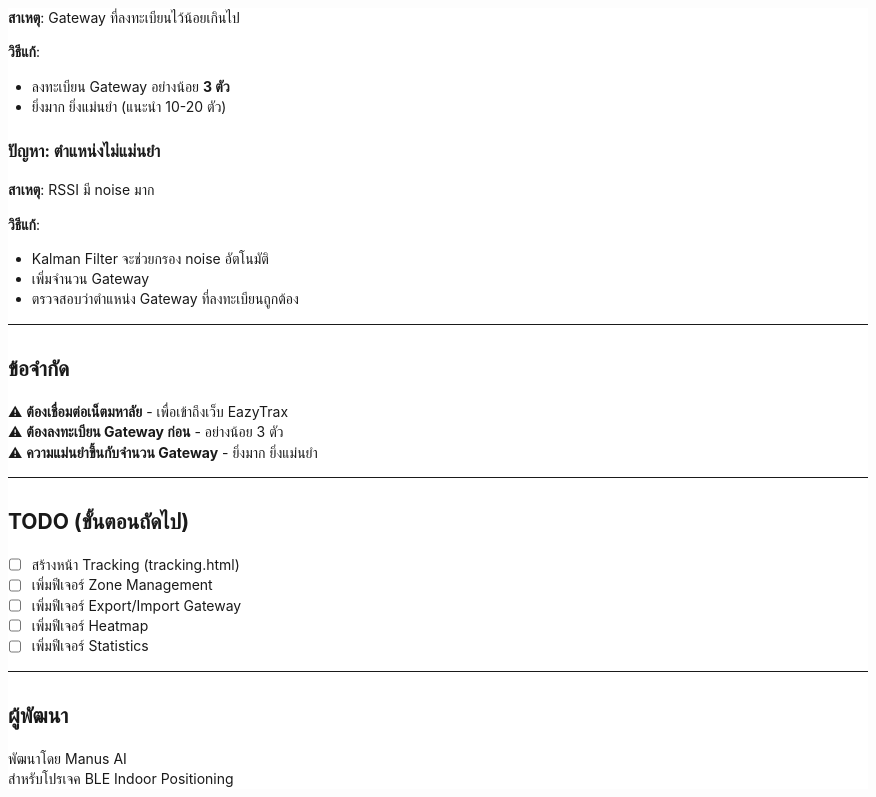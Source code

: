**สาเหตุ**: Gateway ที่ลงทะเบียนไว้น้อยเกินไป

**วิธีแก้**:
- ลงทะเบียน Gateway อย่างน้อย **3 ตัว**
- ยิ่งมาก ยิ่งแม่นยำ (แนะนำ 10-20 ตัว)

### ปัญหา: ตำแหน่งไม่แม่นยำ

**สาเหตุ**: RSSI มี noise มาก

**วิธีแก้**:
- Kalman Filter จะช่วยกรอง noise อัตโนมัติ
- เพิ่มจำนวน Gateway
- ตรวจสอบว่าตำแหน่ง Gateway ที่ลงทะเบียนถูกต้อง

---

## ข้อจำกัด

⚠️ **ต้องเชื่อมต่อเน็ตมหาลัย** - เพื่อเข้าถึงเว็บ EazyTrax  
⚠️ **ต้องลงทะเบียน Gateway ก่อน** - อย่างน้อย 3 ตัว  
⚠️ **ความแม่นยำขึ้นกับจำนวน Gateway** - ยิ่งมาก ยิ่งแม่นยำ  

---

## TODO (ขั้นตอนถัดไป)

- [ ] สร้างหน้า Tracking (tracking.html)
- [ ] เพิ่มฟีเจอร์ Zone Management
- [ ] เพิ่มฟีเจอร์ Export/Import Gateway
- [ ] เพิ่มฟีเจอร์ Heatmap
- [ ] เพิ่มฟีเจอร์ Statistics

---

## ผู้พัฒนา

พัฒนาโดย Manus AI  
สำหรับโปรเจค BLE Indoor Positioning  

